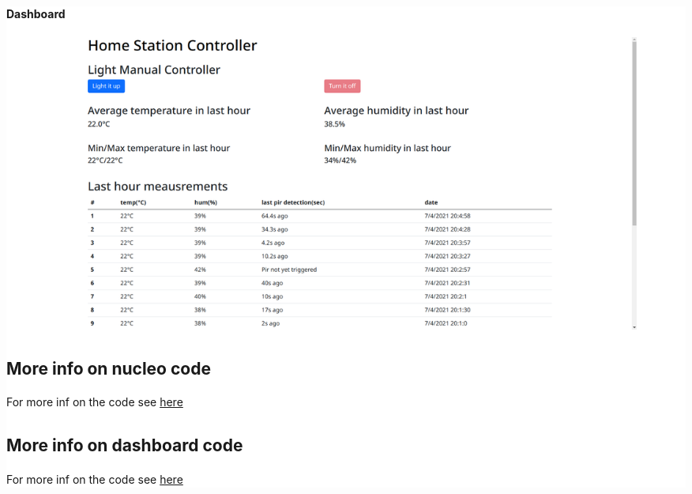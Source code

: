 #### Dashboard
<img src="../imgs/dashboard.png" width="800" height="370">


## More info on nucleo code
For more inf on the code see [here](../source/nucleo-f401re/README.md)

## More info on dashboard code
For more inf on the code see [here](../visualization/README.md)


